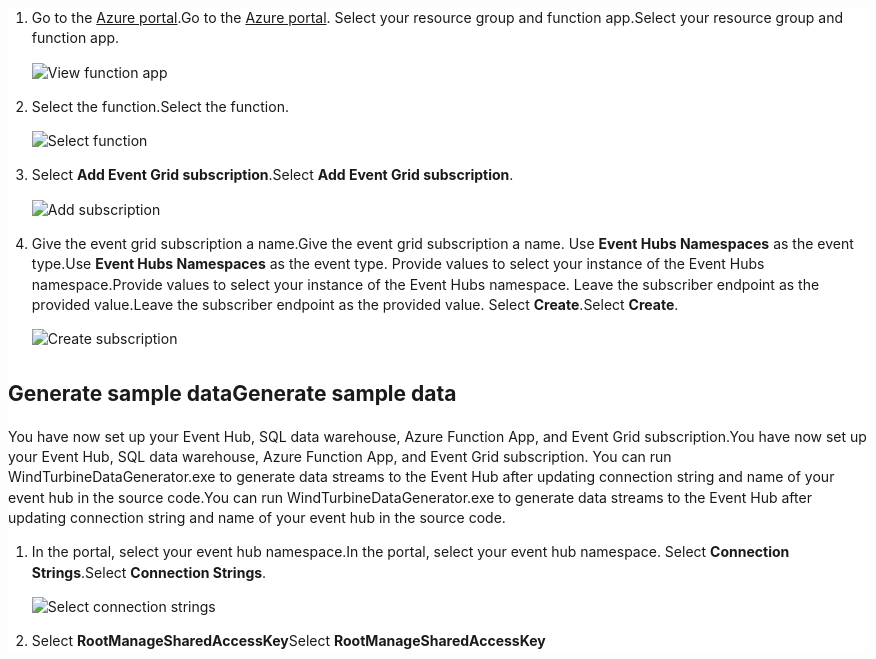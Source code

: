 1. <span data-ttu-id="af8e4-170">Go to the [Azure portal](https://portal.azure.com/).</span><span class="sxs-lookup"><span data-stu-id="af8e4-170">Go to the [Azure portal](https://portal.azure.com/).</span></span> <span data-ttu-id="af8e4-171">Select your resource group and function app.</span><span class="sxs-lookup"><span data-stu-id="af8e4-171">Select your resource group and function app.</span></span>

   ![View function app](./media/store-captured-data-data-warehouse/view-function-app.png)

1. <span data-ttu-id="af8e4-173">Select the function.</span><span class="sxs-lookup"><span data-stu-id="af8e4-173">Select the function.</span></span>

   ![Select function](./media/store-captured-data-data-warehouse/select-function.png)

1. <span data-ttu-id="af8e4-175">Select **Add Event Grid subscription**.</span><span class="sxs-lookup"><span data-stu-id="af8e4-175">Select **Add Event Grid subscription**.</span></span>

   ![Add subscription](./media/store-captured-data-data-warehouse/add-event-grid-subscription.png)

1. <span data-ttu-id="af8e4-177">Give the event grid subscription a name.</span><span class="sxs-lookup"><span data-stu-id="af8e4-177">Give the event grid subscription a name.</span></span> <span data-ttu-id="af8e4-178">Use **Event Hubs Namespaces** as the event type.</span><span class="sxs-lookup"><span data-stu-id="af8e4-178">Use **Event Hubs Namespaces** as the event type.</span></span> <span data-ttu-id="af8e4-179">Provide values to select your instance of the Event Hubs namespace.</span><span class="sxs-lookup"><span data-stu-id="af8e4-179">Provide values to select your instance of the Event Hubs namespace.</span></span> <span data-ttu-id="af8e4-180">Leave the subscriber endpoint as the provided value.</span><span class="sxs-lookup"><span data-stu-id="af8e4-180">Leave the subscriber endpoint as the provided value.</span></span> <span data-ttu-id="af8e4-181">Select **Create**.</span><span class="sxs-lookup"><span data-stu-id="af8e4-181">Select **Create**.</span></span>

   ![Create subscription](./media/store-captured-data-data-warehouse/set-subscription-values.png)

## <a name="generate-sample-data"></a><span data-ttu-id="af8e4-183">Generate sample data</span><span class="sxs-lookup"><span data-stu-id="af8e4-183">Generate sample data</span></span>  
<span data-ttu-id="af8e4-184">You have now set up your Event Hub, SQL data warehouse, Azure Function App, and Event Grid subscription.</span><span class="sxs-lookup"><span data-stu-id="af8e4-184">You have now set up your Event Hub, SQL data warehouse, Azure Function App, and Event Grid subscription.</span></span> <span data-ttu-id="af8e4-185">You can run WindTurbineDataGenerator.exe to generate data streams to the Event Hub after updating connection string and name of your event hub in the source code.</span><span class="sxs-lookup"><span data-stu-id="af8e4-185">You can run WindTurbineDataGenerator.exe to generate data streams to the Event Hub after updating connection string and name of your event hub in the source code.</span></span> 

1. <span data-ttu-id="af8e4-186">In the portal, select your event hub namespace.</span><span class="sxs-lookup"><span data-stu-id="af8e4-186">In the portal, select your event hub namespace.</span></span> <span data-ttu-id="af8e4-187">Select **Connection Strings**.</span><span class="sxs-lookup"><span data-stu-id="af8e4-187">Select **Connection Strings**.</span></span>

   ![Select connection strings](./media/store-captured-data-data-warehouse/event-hub-connection.png)

2. <span data-ttu-id="af8e4-189">Select **RootManageSharedAccessKey**</span><span class="sxs-lookup"><span data-stu-id="af8e4-189">Select **RootManageSharedAccessKey**</span></span>
